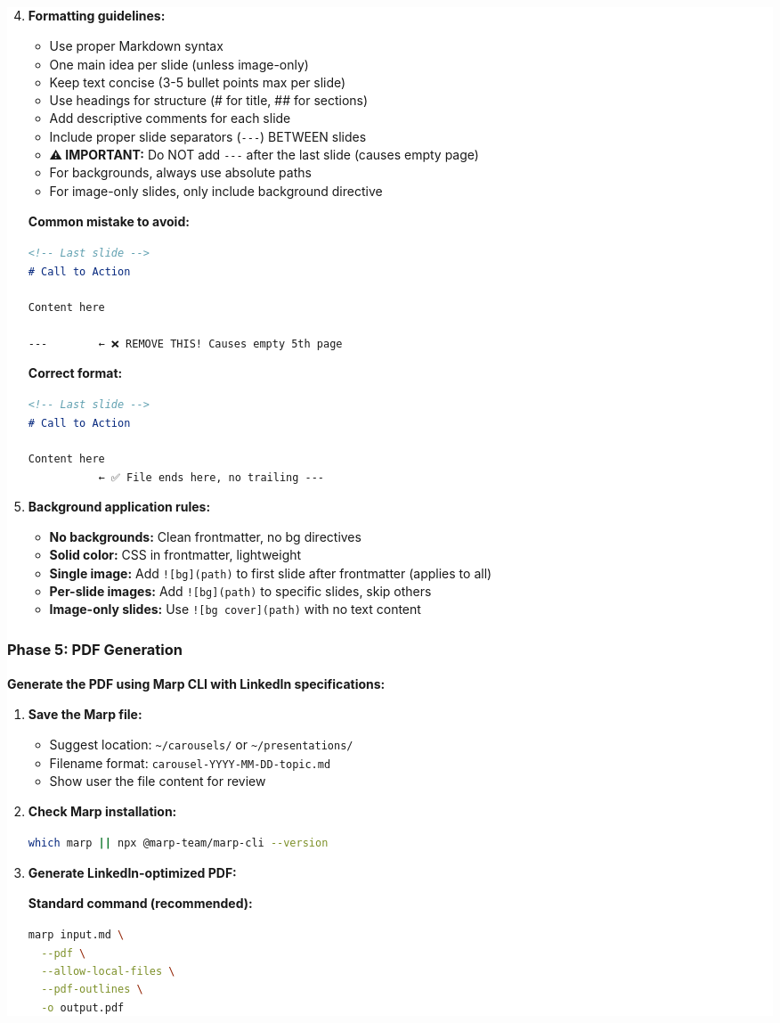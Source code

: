 4. **Formatting guidelines:**
   - Use proper Markdown syntax
   - One main idea per slide (unless image-only)
   - Keep text concise (3-5 bullet points max per slide)
   - Use headings for structure (# for title, ## for sections)
   - Add descriptive comments for each slide
   - Include proper slide separators (`---`) BETWEEN slides
   - **⚠️ IMPORTANT:** Do NOT add `---` after the last slide (causes empty page)
   - For backgrounds, always use absolute paths
   - For image-only slides, only include background directive

   **Common mistake to avoid:**
   ```markdown
   <!-- Last slide -->
   # Call to Action

   Content here

   ---        ← ❌ REMOVE THIS! Causes empty 5th page
   ```

   **Correct format:**
   ```markdown
   <!-- Last slide -->
   # Call to Action

   Content here
              ← ✅ File ends here, no trailing ---
   ```

5. **Background application rules:**
   - **No backgrounds:** Clean frontmatter, no bg directives
   - **Solid color:** CSS in frontmatter, lightweight
   - **Single image:** Add `![bg](path)` to first slide after frontmatter (applies to all)
   - **Per-slide images:** Add `![bg](path)` to specific slides, skip others
   - **Image-only slides:** Use `![bg cover](path)` with no text content

### Phase 5: PDF Generation

**Generate the PDF using Marp CLI with LinkedIn specifications:**

1. **Save the Marp file:**
   - Suggest location: `~/carousels/` or `~/presentations/`
   - Filename format: `carousel-YYYY-MM-DD-topic.md`
   - Show user the file content for review

2. **Check Marp installation:**
   ```bash
   which marp || npx @marp-team/marp-cli --version
   ```

3. **Generate LinkedIn-optimized PDF:**

   **Standard command (recommended):**
   ```bash
   marp input.md \
     --pdf \
     --allow-local-files \
     --pdf-outlines \
     -o output.pdf
   ```
